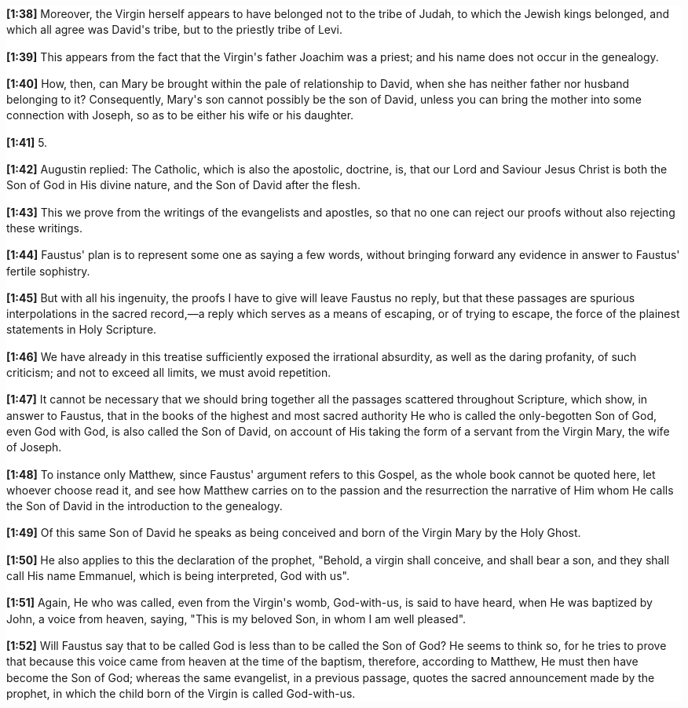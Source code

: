 **[1:38]** Moreover, the Virgin herself appears to have belonged not to the tribe of Judah, to which the Jewish kings belonged, and which all agree was David's tribe, but to the priestly tribe of Levi.

**[1:39]** This appears from the fact that the Virgin's father Joachim was a priest; and his name does not occur in the genealogy.

**[1:40]** How, then, can Mary be brought within the pale of relationship to David, when she has neither father nor husband belonging to it? Consequently, Mary's son cannot possibly be the son of David, unless you can bring the mother into some connection with Joseph, so as to be either his wife or his daughter.

**[1:41]** 5.

**[1:42]** Augustin replied: The Catholic, which is also the apostolic, doctrine, is, that our Lord and Saviour Jesus Christ is both the Son of God in His divine nature, and the Son of David after the flesh.

**[1:43]** This we prove from the writings of the evangelists and apostles, so that no one can reject our proofs without also rejecting these writings.

**[1:44]** Faustus' plan is to represent some one as saying a few words, without bringing forward any evidence in answer to Faustus' fertile sophistry.

**[1:45]** But with all his ingenuity, the proofs I have to give will leave Faustus no reply, but that these passages are spurious interpolations in the sacred record,—a reply which serves as a means of escaping, or of trying to escape, the force of the plainest statements in Holy Scripture.

**[1:46]** We have already in this treatise sufficiently exposed the irrational absurdity, as well as the daring profanity, of such criticism; and not to exceed all limits, we must avoid repetition.

**[1:47]** It cannot be necessary that we should bring together all the passages scattered throughout Scripture, which show, in answer to Faustus, that in the books of the highest and most sacred authority He who is called the only-begotten Son of God, even God with God, is also called the Son of David, on account of His taking the form of a servant from the Virgin Mary, the wife of Joseph.

**[1:48]** To instance only Matthew, since Faustus' argument refers to this Gospel, as the whole book cannot be quoted here, let whoever choose read it, and see how Matthew carries on to the passion and the resurrection the narrative of Him whom He calls the Son of David in the introduction to the genealogy.

**[1:49]** Of this same Son of David he speaks as being conceived and born of the Virgin Mary by the Holy Ghost.

**[1:50]** He also applies to this the declaration of the prophet, "Behold, a virgin shall conceive, and shall bear a son, and they shall call His name Emmanuel, which is being interpreted, God with us".

**[1:51]** Again, He who was called, even from the Virgin's womb, God-with-us, is said to have heard, when He was baptized by John, a voice from heaven, saying, "This is my beloved Son, in whom I am well pleased".

**[1:52]** Will Faustus say that to be called God is less than to be called the Son of God? He seems to think so, for he tries to prove that because this voice came from heaven at the time of the baptism, therefore, according to Matthew, He must then have become the Son of God; whereas the same evangelist, in a previous passage, quotes the sacred announcement made by the prophet, in which the child born of the Virgin is called God-with-us.
